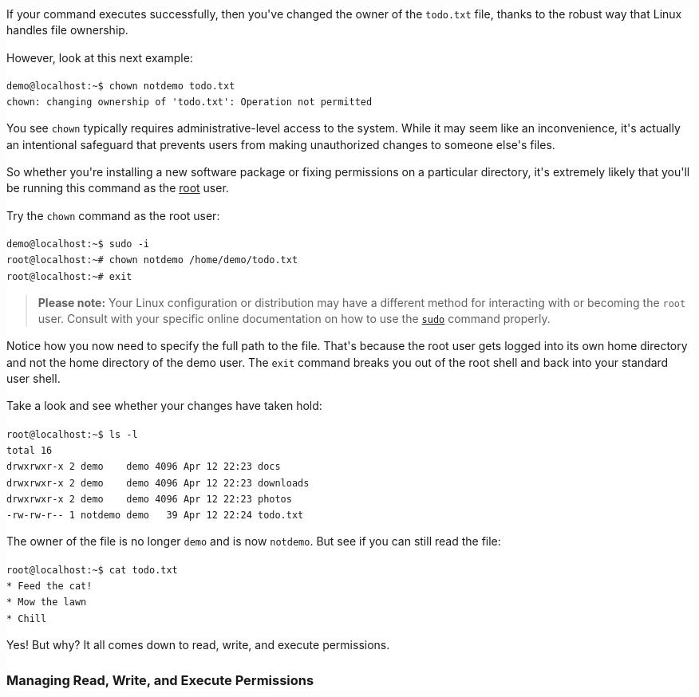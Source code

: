 If your command executes successfully, then you've changed the owner of the `todo.txt` file, thanks to the robust way that Linux handles file ownership.

However, look at this next example:

~~~
demo@localhost:~$ chown notdemo todo.txt
chown: changing ownership of 'todo.txt': Operation not permitted
~~~

You see `chown` typically requires administrative-level access to the system. While it may seem like an inconvenience, it's actually an intentional safeguard that prevents users from making unauthorized changes to someone else's files.

So whether you're installing a new software package or fixing permissions on a particular directory, it's extremely likely that you'll be running this command as the [root](https://tldp.org/LDP/lame/LAME/linux-admin-made-easy/root-account.html) user.

Try the `chown` command as the root user:

~~~
demo@localhost:~$ sudo -i
root@localhost:~# chown notdemo /home/demo/todo.txt
root@localhost:~# exit
~~~

> **Please note:** Your Linux configuration or distribution may have a different method for interacting with or becoming the `root` user. Consult with your specific online documentation on how to use the [`sudo`](https://tldp.org/LDP/GNU-Linux-Tools-Summary/html/c6239.htm) command properly.

Notice how you now need to specify the full path to the file. That's because the root user gets logged into its own home directory and not the home directory of the demo user. The `exit` command breaks you out of the root shell and back into your standard user shell.

Take a look and see whether your changes have taken hold:

~~~
root@localhost:~$ ls -l
total 16
drwxrwxr-x 2 demo    demo 4096 Apr 12 22:23 docs
drwxrwxr-x 2 demo    demo 4096 Apr 12 22:23 downloads
drwxrwxr-x 2 demo    demo 4096 Apr 12 22:23 photos
-rw-rw-r-- 1 notdemo demo   39 Apr 12 22:24 todo.txt
~~~

The owner of the file is no longer `demo` and is now `notdemo`. But see if you can still read the file:

~~~
root@localhost:~$ cat todo.txt 
* Feed the cat!
* Mow the lawn
* Chill
~~~

Yes! But why? It all comes down to read, write, and execute permissions.

### Managing Read, Write, and Execute Permissions

